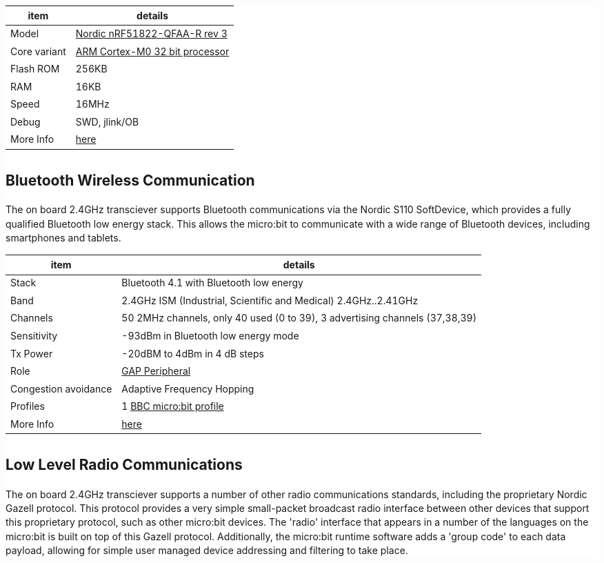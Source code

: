 | item          | details
| ---           | ---
| Model         | [Nordic nRF51822-QFAA-R rev 3](https://www.nordicsemi.com/eng/Products/Bluetooth-low-energy/nRF51822)
| Core variant  | [ARM Cortex-M0 32 bit processor](https://www.arm.com/products/processors/cortex-m/cortex-m0.php)
| Flash ROM     | 256KB
| RAM           | 16KB
| Speed         | 16MHz
| Debug         | SWD, jlink/OB
| More Info     | [here](../software)


## Bluetooth Wireless Communication

The on board 2.4GHz transciever supports Bluetooth communications via the Nordic S110 SoftDevice,
which provides a fully qualified Bluetooth low energy stack.
This allows the micro:bit to communicate with a wide range of Bluetooth devices,
including smartphones and tablets.

| item          | details
| ---           | ---
| Stack         | Bluetooth 4.1 with Bluetooth low energy
| Band          | 2.4GHz ISM (Industrial, Scientific and Medical) 2.4GHz..2.41GHz
| Channels      | 50 2MHz channels, only 40 used (0 to 39), 3 advertising channels (37,38,39)
| Sensitivity   | -93dBm in Bluetooth low energy mode
| Tx Power      | -20dBM to 4dBm in 4 dB steps
| Role          | [GAP Peripheral](http://bluetooth-mdw.blogspot.co.uk/2016/07/microbit-and-bluetooth-roles.html)
| Congestion avoidance | Adaptive Frequency Hopping
| Profiles      | 1 [BBC micro:bit profile](https://lancaster-university.github.io/microbit-docs/ble/profile/)
| More Info     | [here](../bluetooth)


## Low Level Radio Communications

The on board 2.4GHz transciever supports a number of other radio communications standards,
including the proprietary Nordic Gazell protocol.
This protocol provides a very simple small-packet broadcast radio interface between other devices
that support this proprietary protocol, such as other micro:bit devices.
The 'radio' interface that appears in a number of the languages on the micro:bit
is built on top of this Gazell protocol.
Additionally, the micro:bit runtime software adds a 'group code' to each data payload,
allowing for simple user managed device addressing and filtering to take place.
